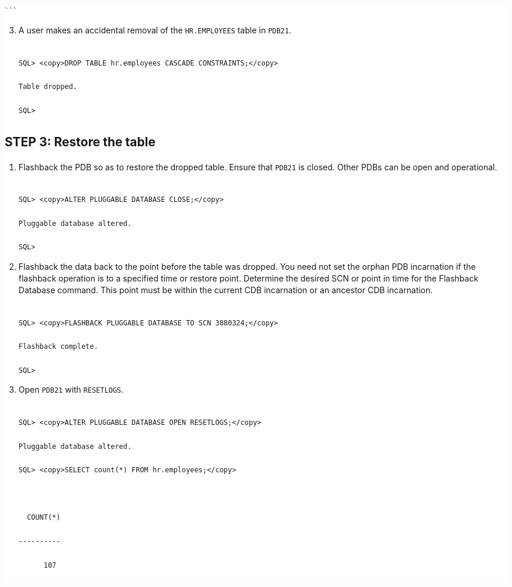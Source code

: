     ```

3. A user makes an accidental removal of the `HR.EMPLOYEES` table in `PDB21`.

    
    ```
    
    SQL> <copy>DROP TABLE hr.employees CASCADE CONSTRAINTS;</copy>
    
    Table dropped.
    
    SQL>
    
    ```

## **STEP 3:** Restore the table

1. Flashback the PDB so as to restore the dropped table. Ensure that   `PDB21` is closed. Other PDBs can be open and operational.  

  
    ```
    
    SQL> <copy>ALTER PLUGGABLE DATABASE CLOSE;</copy>
    
    Pluggable database altered.
    
    SQL>
    
    ```

2. Flashback the data back to the point before the table was dropped. You need not set the orphan PDB incarnation if the flashback operation is to a specified time or restore point. Determine the desired SCN or point in time for the Flashback Database command. This point must be within the current CDB incarnation or an ancestor CDB incarnation.

  
    ```
    
    SQL> <copy>FLASHBACK PLUGGABLE DATABASE TO SCN 3880324;</copy>
    
    Flashback complete.
    
    SQL>
    
    ```

3. Open `PDB21` with `RESETLOGS`.

  
    ```
    
    SQL> <copy>ALTER PLUGGABLE DATABASE OPEN RESETLOGS;</copy>
    
    Pluggable database altered.
    
    SQL> <copy>SELECT count(*) FROM hr.employees;</copy>
    
    
    
      COUNT(*)
    
    ----------
    
          107
    